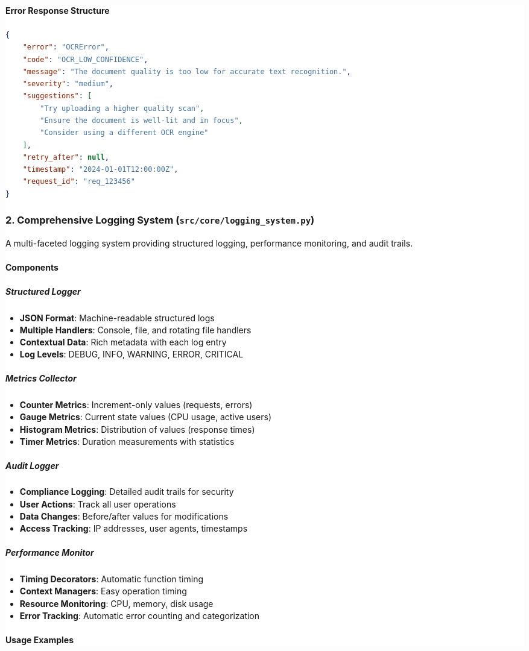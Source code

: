 #### Error Response Structure

```json
{
    "error": "OCRError",
    "code": "OCR_LOW_CONFIDENCE", 
    "message": "The document quality is too low for accurate text recognition.",
    "severity": "medium",
    "suggestions": [
        "Try uploading a higher quality scan",
        "Ensure the document is well-lit and in focus",
        "Consider using a different OCR engine"
    ],
    "retry_after": null,
    "timestamp": "2024-01-01T12:00:00Z",
    "request_id": "req_123456"
}
```

### 2. Comprehensive Logging System (`src/core/logging_system.py`)

A multi-faceted logging system providing structured logging, performance monitoring, and audit trails.

#### Components

##### Structured Logger
- **JSON Format**: Machine-readable structured logs
- **Multiple Handlers**: Console, file, and rotating file handlers
- **Contextual Data**: Rich metadata with each log entry
- **Log Levels**: DEBUG, INFO, WARNING, ERROR, CRITICAL

##### Metrics Collector
- **Counter Metrics**: Increment-only values (requests, errors)
- **Gauge Metrics**: Current state values (CPU usage, active users)
- **Histogram Metrics**: Distribution of values (response times)
- **Timer Metrics**: Duration measurements with statistics

##### Audit Logger
- **Compliance Logging**: Detailed audit trails for security
- **User Actions**: Track all user operations
- **Data Changes**: Before/after values for modifications
- **Access Tracking**: IP addresses, user agents, timestamps

##### Performance Monitor
- **Timing Decorators**: Automatic function timing
- **Context Managers**: Easy operation timing
- **Resource Monitoring**: CPU, memory, disk usage
- **Error Tracking**: Automatic error counting and categorization

#### Usage Examples
